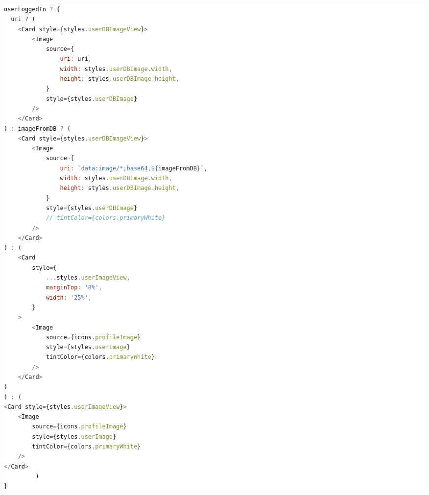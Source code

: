 
```js
userLoggedIn ? {
  uri ? (
    <Card style={styles.userDBImageView}>
        <Image
            source={
                uri: uri,
                width: styles.userDBImage.width,
                height: styles.userDBImage.height,
            }
            style={styles.userDBImage}
        />
    </Card>
) : imageFromDB ? (
    <Card style={styles.userDBImageView}>
        <Image
            source={
                uri: `data:image/*;base64,${imageFromDB}`,
                width: styles.userDBImage.width,
                height: styles.userDBImage.height,
            }
            style={styles.userDBImage}
            // tintColor={colors.primaryWhite}
        />
    </Card>
) : (
    <Card
        style={
            ...styles.userImageView,
            marginTop: '8%',
            width: '25%',
        }
    >
        <Image
            source={icons.profileImage}
            style={styles.userImage}
            tintColor={colors.primaryWhite}
        />
    </Card>
)
) : (
<Card style={styles.userImageView}>
    <Image
        source={icons.profileImage}
        style={styles.userImage}
        tintColor={colors.primaryWhite}
    />
</Card>
         )
}
```
